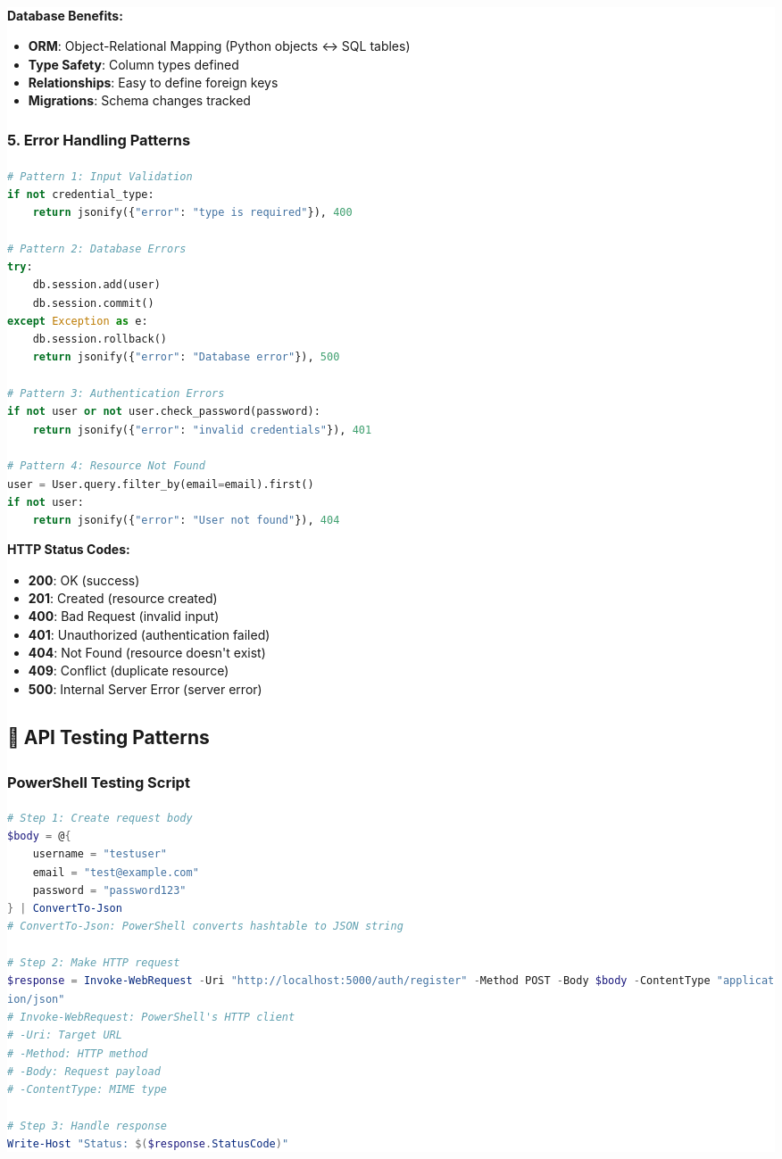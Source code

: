**Database Benefits:**
- **ORM**: Object-Relational Mapping (Python objects ↔ SQL tables)
- **Type Safety**: Column types defined
- **Relationships**: Easy to define foreign keys
- **Migrations**: Schema changes tracked

### **5. Error Handling Patterns**

```python
# Pattern 1: Input Validation
if not credential_type:
    return jsonify({"error": "type is required"}), 400

# Pattern 2: Database Errors
try:
    db.session.add(user)
    db.session.commit()
except Exception as e:
    db.session.rollback()
    return jsonify({"error": "Database error"}), 500

# Pattern 3: Authentication Errors
if not user or not user.check_password(password):
    return jsonify({"error": "invalid credentials"}), 401

# Pattern 4: Resource Not Found
user = User.query.filter_by(email=email).first()
if not user:
    return jsonify({"error": "User not found"}), 404
```

**HTTP Status Codes:**
- **200**: OK (success)
- **201**: Created (resource created)
- **400**: Bad Request (invalid input)
- **401**: Unauthorized (authentication failed)
- **404**: Not Found (resource doesn't exist)
- **409**: Conflict (duplicate resource)
- **500**: Internal Server Error (server error)

## 🚀 **API Testing Patterns**

### **PowerShell Testing Script**

```powershell
# Step 1: Create request body
$body = @{
    username = "testuser"
    email = "test@example.com"
    password = "password123"
} | ConvertTo-Json
# ConvertTo-Json: PowerShell converts hashtable to JSON string

# Step 2: Make HTTP request
$response = Invoke-WebRequest -Uri "http://localhost:5000/auth/register" -Method POST -Body $body -ContentType "application/json"
# Invoke-WebRequest: PowerShell's HTTP client
# -Uri: Target URL
# -Method: HTTP method
# -Body: Request payload
# -ContentType: MIME type

# Step 3: Handle response
Write-Host "Status: $($response.StatusCode)"
```